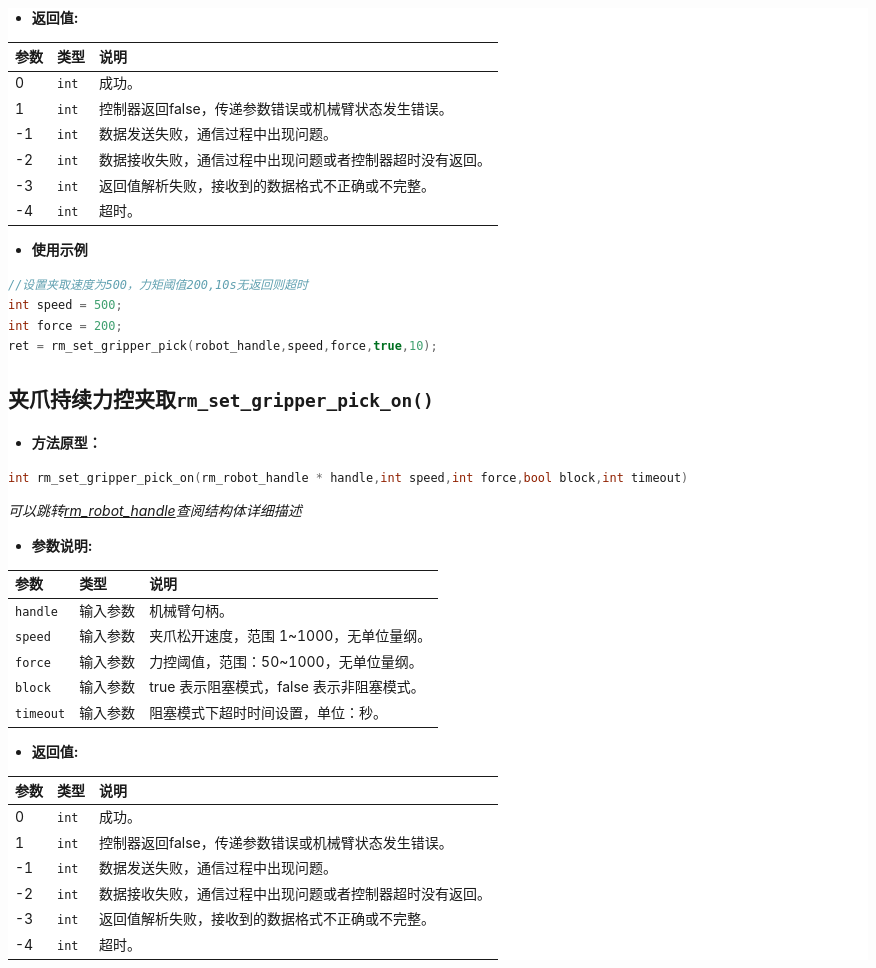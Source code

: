 - **返回值:**

|   参数    |   类型    |   说明    |
| :--- | :--- | :--- |
|   0  |    `int`    |    成功。    |
|   1  |    `int`    |    控制器返回false，传递参数错误或机械臂状态发生错误。    |
|  -1  |    `int`    |    数据发送失败，通信过程中出现问题。    |
|  -2  |    `int`    |    数据接收失败，通信过程中出现问题或者控制器超时没有返回。    |
|  -3  |    `int`    |    返回值解析失败，接收到的数据格式不正确或不完整。    |
|  -4  |    `int`    |    超时。    |

- **使用示例**
  
```C
//设置夹取速度为500，力矩阈值200,10s无返回则超时
int speed = 500;
int force = 200;
ret = rm_set_gripper_pick(robot_handle,speed,force,true,10);
```

## 夹爪持续力控夹取`rm_set_gripper_pick_on()`

- **方法原型：**

```C
int rm_set_gripper_pick_on(rm_robot_handle * handle,int speed,int force,bool block,int timeout)
```

*可以跳转[rm_robot_handle](../struct/robotHandle)查阅结构体详细描述*

- **参数说明:**

|   参数    |   类型    |   说明    |
| :--- | :--- | :--- |
|   `handle`  |    输入参数    |    机械臂句柄。    |
|  `speed`  |    输入参数    |    夹爪松开速度，范围 1~1000，无单位量纲。    |
|  `force`  |    输入参数    |    力控阈值，范围：50~1000，无单位量纲。    |
|  `block`  |    输入参数    |    true 表示阻塞模式，false 表示非阻塞模式。    |
|  `timeout`  |    输入参数    |    阻塞模式下超时时间设置，单位：秒。    |

- **返回值:**

|   参数    |   类型    |   说明    |
| :--- | :--- | :--- |
|   0  |    `int`    |    成功。    |
|   1  |    `int`    |    控制器返回false，传递参数错误或机械臂状态发生错误。    |
|  -1  |    `int`    |    数据发送失败，通信过程中出现问题。    |
|  -2  |    `int`    |    数据接收失败，通信过程中出现问题或者控制器超时没有返回。    |
|  -3  |    `int`    |    返回值解析失败，接收到的数据格式不正确或不完整。    |
|  -4  |    `int`    |    超时。    |
